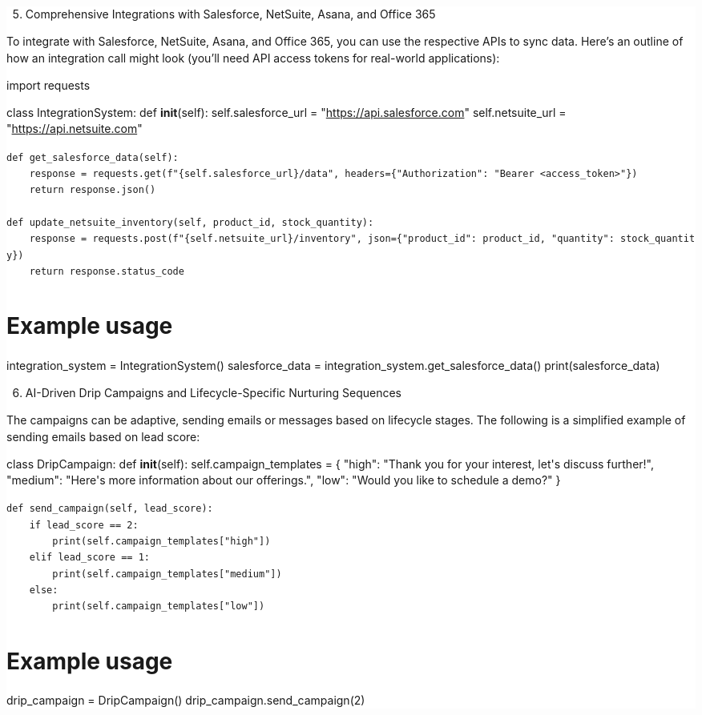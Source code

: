 5. Comprehensive Integrations with Salesforce, NetSuite, Asana, and Office 365

To integrate with Salesforce, NetSuite, Asana, and Office 365, you can use the respective APIs to sync data. Here’s an outline of how an integration call might look (you’ll need API access tokens for real-world applications):

import requests

class IntegrationSystem:
    def __init__(self):
        self.salesforce_url = "https://api.salesforce.com"
        self.netsuite_url = "https://api.netsuite.com"
    
    def get_salesforce_data(self):
        response = requests.get(f"{self.salesforce_url}/data", headers={"Authorization": "Bearer <access_token>"})
        return response.json()

    def update_netsuite_inventory(self, product_id, stock_quantity):
        response = requests.post(f"{self.netsuite_url}/inventory", json={"product_id": product_id, "quantity": stock_quantity})
        return response.status_code

# Example usage
integration_system = IntegrationSystem()
salesforce_data = integration_system.get_salesforce_data()
print(salesforce_data)

6. AI-Driven Drip Campaigns and Lifecycle-Specific Nurturing Sequences

The campaigns can be adaptive, sending emails or messages based on lifecycle stages. The following is a simplified example of sending emails based on lead score:

class DripCampaign:
    def __init__(self):
        self.campaign_templates = {
            "high": "Thank you for your interest, let's discuss further!",
            "medium": "Here's more information about our offerings.",
            "low": "Would you like to schedule a demo?"
        }

    def send_campaign(self, lead_score):
        if lead_score == 2:
            print(self.campaign_templates["high"])
        elif lead_score == 1:
            print(self.campaign_templates["medium"])
        else:
            print(self.campaign_templates["low"])

# Example usage
drip_campaign = DripCampaign()
drip_campaign.send_campaign(2)
